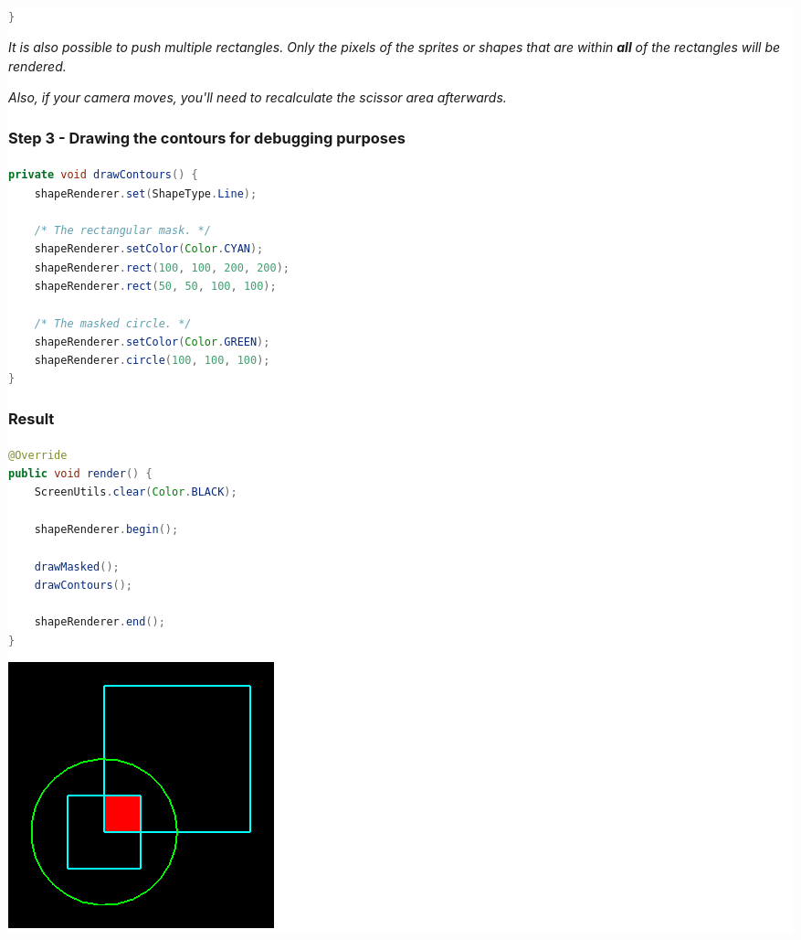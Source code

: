 ```java
}
```

_It is also possible to push multiple rectangles. Only the pixels of the sprites or shapes that are within <b>all</b> of the rectangles will be rendered._

_Also, if your camera moves, you'll need to recalculate the scissor area afterwards._

### Step 3 - Drawing the contours for debugging purposes

```java
private void drawContours() {
    shapeRenderer.set(ShapeType.Line);

    /* The rectangular mask. */
    shapeRenderer.setColor(Color.CYAN);
    shapeRenderer.rect(100, 100, 200, 200);
    shapeRenderer.rect(50, 50, 100, 100);

    /* The masked circle. */
    shapeRenderer.setColor(Color.GREEN);
    shapeRenderer.circle(100, 100, 100);
}
```

### Result

```java
@Override
public void render() {
    ScreenUtils.clear(Color.BLACK);

    shapeRenderer.begin();

    drawMasked();
    drawContours();

    shapeRenderer.end();
}
```

![Circle masked by 2 rectangles](/assets/wiki/images/masking2.png)
